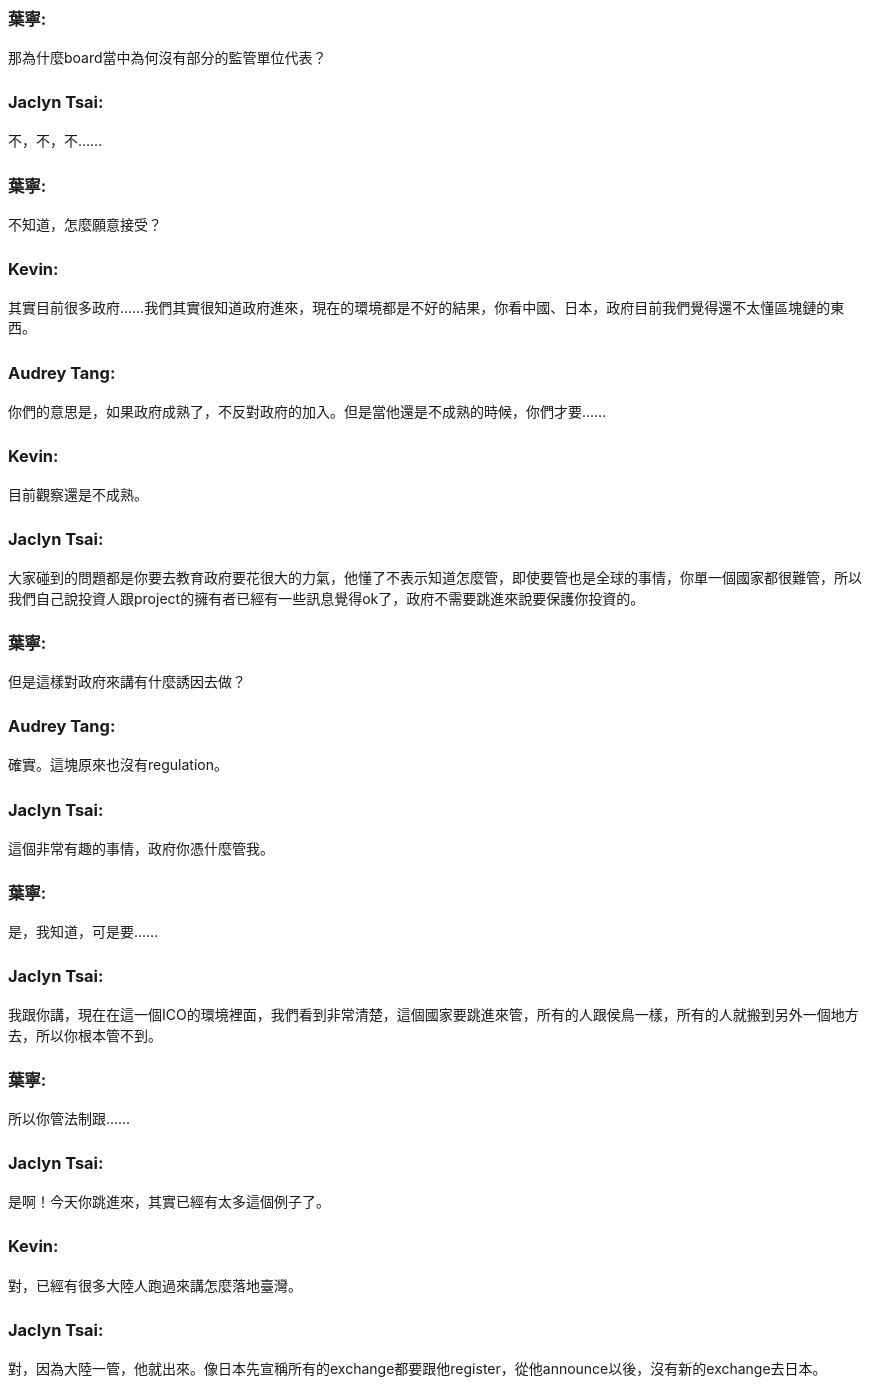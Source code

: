 ### 葉寧:
那為什麼board當中為何沒有部分的監管單位代表？

### Jaclyn Tsai:
不，不，不……

### 葉寧:
不知道，怎麼願意接受？

### Kevin:
其實目前很多政府……我們其實很知道政府進來，現在的環境都是不好的結果，你看中國、日本，政府目前我們覺得還不太懂區塊鏈的東西。

### Audrey Tang:
你們的意思是，如果政府成熟了，不反對政府的加入。但是當他還是不成熟的時候，你們才要……

### Kevin:
目前觀察還是不成熟。

### Jaclyn Tsai:
大家碰到的問題都是你要去教育政府要花很大的力氣，他懂了不表示知道怎麼管，即使要管也是全球的事情，你單一個國家都很難管，所以我們自己說投資人跟project的擁有者已經有一些訊息覺得ok了，政府不需要跳進來說要保護你投資的。

### 葉寧:
但是這樣對政府來講有什麼誘因去做？

### Audrey Tang:
確實。這塊原來也沒有regulation。

### Jaclyn Tsai:
這個非常有趣的事情，政府你憑什麼管我。

### 葉寧:
是，我知道，可是要……

### Jaclyn Tsai:
我跟你講，現在在這一個ICO的環境裡面，我們看到非常清楚，這個國家要跳進來管，所有的人跟侯鳥一樣，所有的人就搬到另外一個地方去，所以你根本管不到。

### 葉寧:
所以你管法制跟……

### Jaclyn Tsai:
是啊！今天你跳進來，其實已經有太多這個例子了。

### Kevin:
對，已經有很多大陸人跑過來講怎麼落地臺灣。

### Jaclyn Tsai:
對，因為大陸一管，他就出來。像日本先宣稱所有的exchange都要跟他register，從他announce以後，沒有新的exchange去日本。
